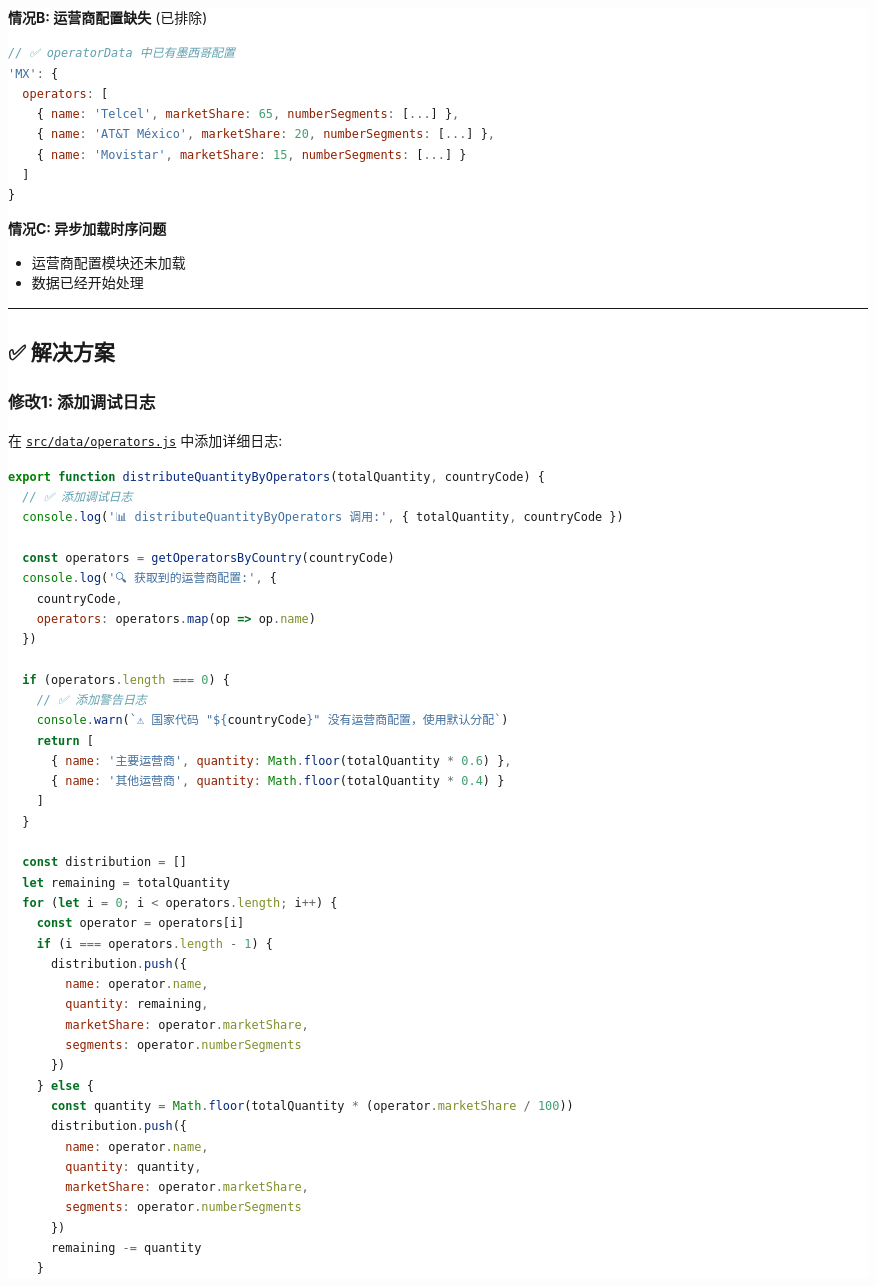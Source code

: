 **情况B: 运营商配置缺失** (已排除)
```javascript
// ✅ operatorData 中已有墨西哥配置
'MX': {
  operators: [
    { name: 'Telcel', marketShare: 65, numberSegments: [...] },
    { name: 'AT&T México', marketShare: 20, numberSegments: [...] },
    { name: 'Movistar', marketShare: 15, numberSegments: [...] }
  ]
}
```

**情况C: 异步加载时序问题**
- 运营商配置模块还未加载
- 数据已经开始处理

---

## ✅ 解决方案

### 修改1: 添加调试日志

在 [`src/data/operators.js`](file:///home/vue-element-admin/src/data/operators.js#L858) 中添加详细日志:

```javascript
export function distributeQuantityByOperators(totalQuantity, countryCode) {
  // ✅ 添加调试日志
  console.log('📊 distributeQuantityByOperators 调用:', { totalQuantity, countryCode })
  
  const operators = getOperatorsByCountry(countryCode)
  console.log('🔍 获取到的运营商配置:', { 
    countryCode, 
    operators: operators.map(op => op.name) 
  })
  
  if (operators.length === 0) {
    // ✅ 添加警告日志
    console.warn(`⚠️ 国家代码 "${countryCode}" 没有运营商配置，使用默认分配`)
    return [
      { name: '主要运营商', quantity: Math.floor(totalQuantity * 0.6) },
      { name: '其他运营商', quantity: Math.floor(totalQuantity * 0.4) }
    ]
  }
  
  const distribution = []
  let remaining = totalQuantity
  for (let i = 0; i < operators.length; i++) {
    const operator = operators[i]
    if (i === operators.length - 1) {
      distribution.push({ 
        name: operator.name, 
        quantity: remaining, 
        marketShare: operator.marketShare, 
        segments: operator.numberSegments 
      })
    } else {
      const quantity = Math.floor(totalQuantity * (operator.marketShare / 100))
      distribution.push({ 
        name: operator.name, 
        quantity: quantity, 
        marketShare: operator.marketShare, 
        segments: operator.numberSegments 
      })
      remaining -= quantity
    }
```